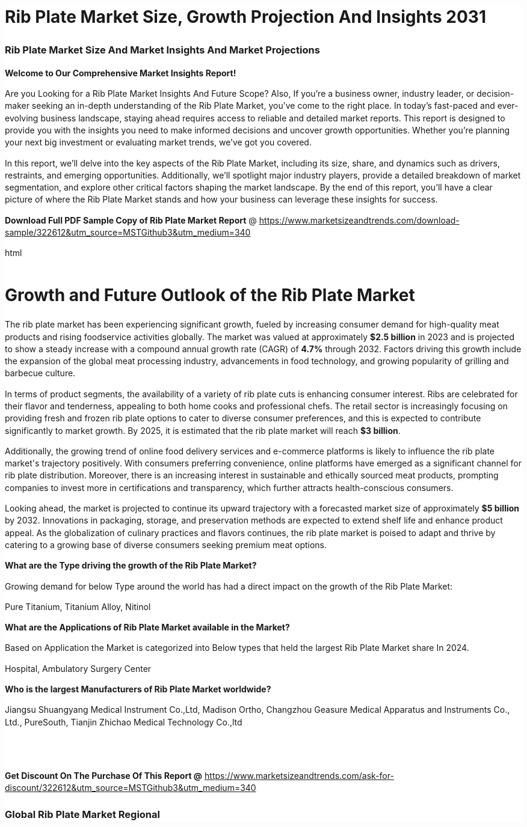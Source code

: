 <H1> Rib Plate Market Size, Growth Projection And Insights 2031</H1><div class="" data-test-id=""><h3><span class="">Rib Plate Market Size And Market Insights And Market Projections</span></h3></div><div class="" data-test-id=""><p><strong>Welcome to Our Comprehensive Market Insights Report!</strong></p><p>Are you Looking for a Rib Plate Market Insights And Future Scope? Also, If you&rsquo;re a business owner, industry leader, or decision-maker seeking an in-depth understanding of the Rib Plate Market, you&rsquo;ve come to the right place. In today&rsquo;s fast-paced and ever-evolving business landscape, staying ahead requires access to reliable and detailed market reports. This report is designed to provide you with the insights you need to make informed decisions and uncover growth opportunities. Whether you&rsquo;re planning your next big investment or evaluating market trends, we&rsquo;ve got you covered.</p><p>In this report, we&rsquo;ll delve into the key aspects of the Rib Plate Market, including its size, share, and dynamics such as drivers, restraints, and emerging opportunities. Additionally, we&rsquo;ll spotlight major industry players, provide a detailed breakdown of market segmentation, and explore other critical factors shaping the market landscape. By the end of this report, you&rsquo;ll have a clear picture of where the Rib Plate Market stands and how your business can leverage these insights for success.</p><p><strong>Download Full PDF Sample Copy of Rib Plate Market Report</strong> @ <a href="https://www.marketsizeandtrends.com/download-sample/322612&utm_source=MSTGithub3&utm_medium=340" target="_blank">https://www.marketsizeandtrends.com/download-sample/322612&utm_source=MSTGithub3&utm_medium=340</a></p></div><div class="" data-test-id=""><p><span class="">html<!DOCTYPE html><html lang="en"><head> <meta charset="UTF-8"> <meta name="viewport" content="width=device-width, initial-scale=1.0"> <title>Rib Plate Market Growth and Future Outlook</title></head><body> <h1>Growth and Future Outlook of the Rib Plate Market</h1> <p>The rib plate market has been experiencing significant growth, fueled by increasing consumer demand for high-quality meat products and rising foodservice activities globally. The market was valued at approximately <strong>$2.5 billion</strong> in 2023 and is projected to show a steady increase with a compound annual growth rate (CAGR) of <strong>4.7%</strong> through 2032. Factors driving this growth include the expansion of the global meat processing industry, advancements in food technology, and growing popularity of grilling and barbecue culture.</p> <p>In terms of product segments, the availability of a variety of rib plate cuts is enhancing consumer interest. Ribs are celebrated for their flavor and tenderness, appealing to both home cooks and professional chefs. The retail sector is increasingly focusing on providing fresh and frozen rib plate options to cater to diverse consumer preferences, and this is expected to contribute significantly to market growth. By 2025, it is estimated that the rib plate market will reach <strong>$3 billion</strong>.</p> <p><strong></strong></p> <p>Additionally, the growing trend of online food delivery services and e-commerce platforms is likely to influence the rib plate market's trajectory positively. With consumers preferring convenience, online platforms have emerged as a significant channel for rib plate distribution. Moreover, there is an increasing interest in sustainable and ethically sourced meat products, prompting companies to invest more in certifications and transparency, which further attracts health-conscious consumers.</p> <p>Looking ahead, the market is projected to continue its upward trajectory with a forecasted market size of approximately <strong>$5 billion</strong> by 2032. Innovations in packaging, storage, and preservation methods are expected to extend shelf life and enhance product appeal. As the globalization of culinary practices and flavors continues, the rib plate market is poised to adapt and thrive by catering to a growing base of diverse consumers seeking premium meat options.</p></body></html></span></p><p><strong><span class="">What are the&nbsp;Type driving the growth of the Rib Plate Market?</span></strong></p></div><div class="" data-test-id=""><p><span class="">Growing demand for below Type around the world has had a direct impact on the growth of the Rib Plate Market:</span></p></div><div class="" data-test-id=""><p>Pure Titanium, Titanium Alloy, Nitinol</p><p><span class=""><strong>What are the&nbsp;Applications&nbsp;of Rib Plate Market available in the Market?</strong></span></p></div><div class="" data-test-id=""><p><span class="">Based on Application the Market is categorized into Below types that held the largest Rib Plate Market share In 2024.</span></p></div><div class="" data-test-id=""><p><span class="">Hospital, Ambulatory Surgery Center</span></p><p><span class=""><strong>Who is the largest Manufacturers of Rib Plate Market worldwide?</strong></span></p></div><div class="" data-test-id=""><p><span class="">Jiangsu Shuangyang Medical Instrument Co.,Ltd, Madison Ortho, Changzhou Geasure Medical Apparatus and Instruments Co., Ltd., PureSouth, Tianjin Zhichao Medical Technology Co.,ltd</span></p></div><div class="" data-test-id="">&nbsp;</div><div class="" data-test-id="">&nbsp;</div><div class="" data-test-id=""><p><span class=""><strong>Get Discount On The Purchase Of This Report @</strong> <a href="https://www.marketsizeandtrends.com/ask-for-discount/322612&utm_source=MSTGithub3&utm_medium=340" target="_blank">https://www.marketsizeandtrends.com/ask-for-discount/322612&utm_source=MSTGithub3&utm_medium=340</a></span></p></div><div class="" data-test-id=""><div class="article-main__content" data-test-id="publishing-text-block"><h3><span class="">Global Rib Plate Market Regional